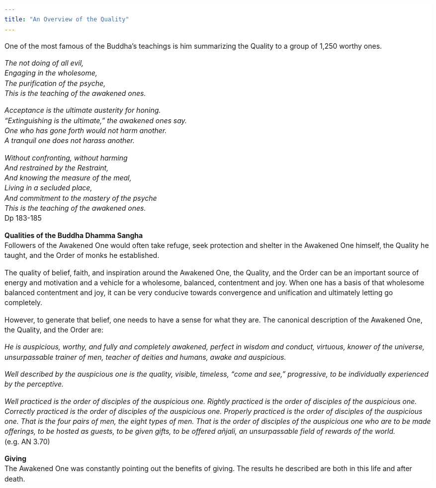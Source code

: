 ```yaml
---
title: "An Overview of the Quality"
---
```


One of the most famous of the Buddha’s teachings is him summarizing the Quality to a group of 1,250 worthy ones.

_The not doing of all evil,_  
_Engaging in the wholesome,_  
_The purification of the psyche,_  
_This is the teaching of the awakened ones._

_Acceptance is the ultimate austerity for honing._  
_“Extinguishing is the ultimate,” the awakened ones say._  
_One who has gone forth would not harm another._  
_A tranquil one does not harass another._

_Without confronting, without harming_  
_And restrained by the Restraint,_  
_And knowing the measure of the meal,_  
_Living in a secluded place,_  
_And commitment to the mastery of the psyche_  
_This is the teaching of the awakened ones._  
Dp 183-185

**Qualities of the Buddha Dhamma Sangha**  
Followers of the Awakened One would often take refuge, seek protection and shelter in the Awakened One himself, the Quality he taught, and the Order of monks he established.

The quality of belief, faith, and inspiration around the Awakened One, the Quality, and the Order can be an important source of energy and motivation and a vehicle for a wholesome, balanced, contentment and joy. When one has a basis of that wholesome balanced contentment and joy, it can be very conducive towards convergence and unification and ultimately letting go completely.

However, to generate that belief, one needs to have a sense for what they are. The canonical description of the Awakened One, the Quality, and the Order are:

_He is auspicious, worthy, and fully and completely awakened, perfect in wisdom and conduct, virtuous, knower of the universe, unsurpassable trainer of men, teacher of deities and humans, awake and auspicious._

_Well described by the auspicious one is the quality, visible, timeless, “come and see,” progressive, to be individually experienced by the perceptive._

_Well practiced is the order of disciples of the auspicious one. Rightly practiced is the order of disciples of the auspicious one. Correctly practiced is the order of disciples of the auspicious one. Properly practiced is the order of disciples of the auspicious one. That is the four pairs of men, the eight types of men. That is the order of disciples of the auspicious one who are to be made offerings, to be hosted as guests, to be given gifts, to be offered añjali, an unsurpassable field of rewards of the world._  
(e.g. AN 3.70)

**Giving**  
The Awakened One was constantly pointing out the benefits of giving. The results he described are both in this life and after death.
